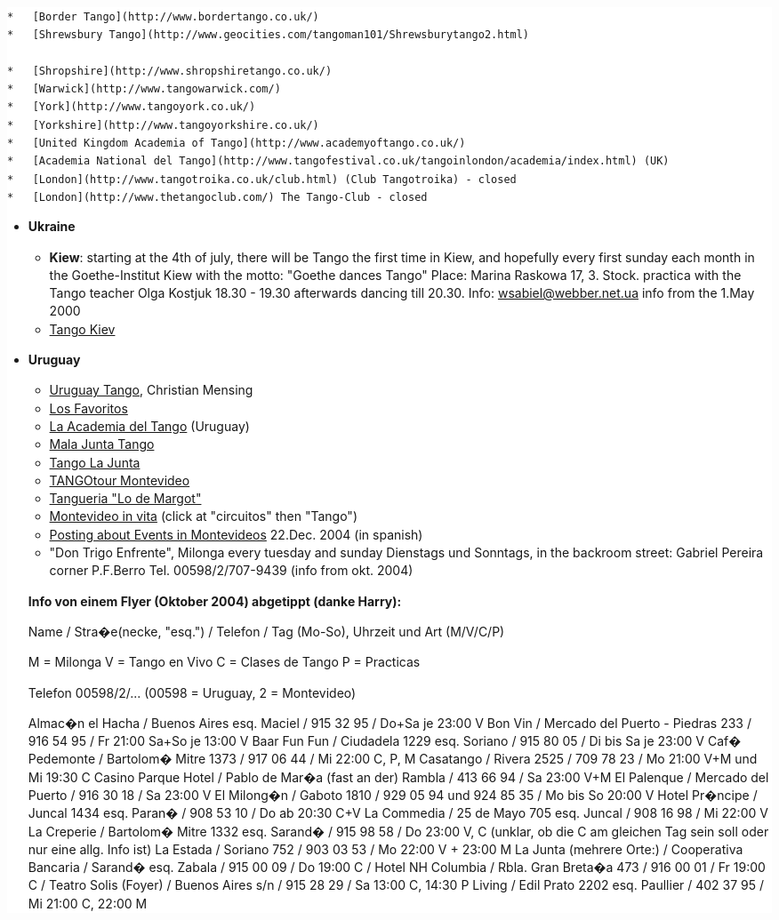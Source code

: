     *   [Border Tango](http://www.bordertango.co.uk/)
    *   [Shrewsbury Tango](http://www.geocities.com/tangoman101/Shrewsburytango2.html)

    *   [Shropshire](http://www.shropshiretango.co.uk/)
    *   [Warwick](http://www.tangowarwick.com/)
    *   [York](http://www.tangoyork.co.uk/)
    *   [Yorkshire](http://www.tangoyorkshire.co.uk/)
    *   [United Kingdom Academia of Tango](http://www.academyoftango.co.uk/)
    *   [Academia National del Tango](http://www.tangofestival.co.uk/tangoinlondon/academia/index.html) (UK)
    *   [London](http://www.tangotroika.co.uk/club.html) (Club Tangotroika) - closed
    *   [London](http://www.thetangoclub.com/) The Tango-Club - closed
*   **Ukraine**
    *   **Kiew**: starting at the 4th of july, there will be Tango the first time in Kiew, and hopefully every first sunday each month in the Goethe-Institut Kiew with the motto: "Goethe dances Tango"
        Place: Marina Raskowa 17, 3. Stock.
        practica with the Tango teacher Olga Kostjuk 18.30 - 19.30
        afterwards dancing till 20.30.
        Info: [wsabiel@webber.net.ua](mailto:wsabiel@webber.net.ua)
        info from the 1.May 2000
    *   [Tango Kiev](http://www.milonga.kiev.ua/en/home.html)
*   **Uruguay**
    *   [Uruguay Tango](http://laue.ethz.ch/cm/htm/urug.html), Christian Mensing
    *   [Los Favoritos](http://www.losfavoritos.net)
    *   [La Academia del Tango](http://www.judithcorsino.com/academia.htm) (Uruguay)
    *   [Mala Junta Tango](http://planeta.eltimon.com/malajunta/index.html)
    *   [Tango La Junta](http://www.tangolajunta.com.uy/)
    *   [TANGOtour Montevideo](http://webs.montevideo.com.uy/tutangol/)
    *   [Tangueria "Lo de Margot"](http://webs.montevideo.com.uy/electrico/tango/margot.htm)
    *   [Montevideo in vita](http://www.montevideoinvita.com.uy/) (click at "circuitos" then "Tango")
    *   [Posting about Events in Montevideos](http://www.sabordetango.org/portale/modules.php?name=News&file=article&sid=164) 22.Dec. 2004 (in spanish)
    *   "Don Trigo Enfrente", Milonga every tuesday and sunday Dienstags und Sonntags, in the backroom
        street: Gabriel Pereira corner P.F.Berro Tel. 00598/2/707-9439 (info from okt. 2004)

    **Info von einem Flyer (Oktober 2004) abgetippt (danke Harry):**

    Name / Stra�e(necke, "esq.") / Telefon / Tag (Mo-So), Uhrzeit und Art (M/V/C/P)

    M = Milonga
    V = Tango en Vivo
    C = Clases de Tango
    P = Practicas

    Telefon 00598/2/... (00598 = Uruguay, 2 = Montevideo)

    Almac�n el Hacha / Buenos Aires esq. Maciel / 915 32 95 / Do+Sa je 23:00 V
    Bon Vin / Mercado del Puerto - Piedras 233 / 916 54 95 / Fr 21:00 Sa+So je
    13:00 V
    Baar Fun Fun / Ciudadela 1229 esq. Soriano / 915 80 05 / Di bis Sa je 23:00 V
    Caf� Pedemonte / Bartolom� Mitre 1373 / 917 06 44 / Mi 22:00 C, P, M
    Casatango / Rivera 2525 / 709 78 23 / Mo 21:00 V+M und Mi 19:30 C
    Casino Parque Hotel / Pablo de Mar�a (fast an der) Rambla / 413 66 94 / Sa
    23:00 V+M
    El Palenque / Mercado del Puerto / 916 30 18 / Sa 23:00 V
    El Milong�n / Gaboto 1810 / 929 05 94 und 924 85 35 / Mo bis So 20:00 V
    Hotel Pr�ncipe / Juncal 1434 esq. Paran� / 908 53 10 / Do ab 20:30 C+V
    La Commedia / 25 de Mayo 705 esq. Juncal / 908 16 98 / Mi 22:00 V
    La Creperie / Bartolom� Mitre 1332 esq. Sarand� / 915 98 58 / Do 23:00 V, C
          (unklar, ob die C am gleichen Tag sein soll oder nur eine allg. Info ist)
    La Estada / Soriano 752 / 903 03 53 / Mo 22:00 V + 23:00 M
    La Junta (mehrere Orte:)
            / Cooperativa Bancaria / Sarand� esq. Zabala / 915 00 09 / Do 19:00 C
            / Hotel NH Columbia / Rbla. Gran Breta�a 473 / 916 00 01 / Fr 19:00 C
            / Teatro Solis (Foyer) / Buenos Aires s/n / 915 28 29 / Sa 13:00 C, 14:30 P
    Living / Edil Prato 2202 esq. Paullier / 402 37 95 / Mi 21:00 C, 22:00 M